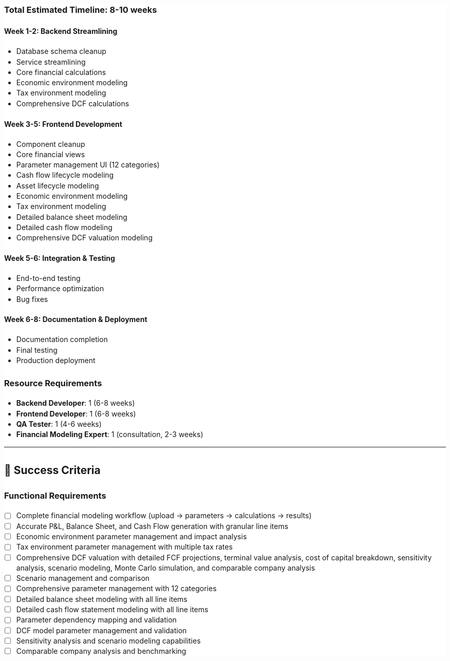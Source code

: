 ### **Total Estimated Timeline**: 8-10 weeks

#### **Week 1-2: Backend Streamlining**

- Database schema cleanup
- Service streamlining
- Core financial calculations
- Economic environment modeling
- Tax environment modeling
- Comprehensive DCF calculations

#### **Week 3-5: Frontend Development**

- Component cleanup
- Core financial views
- Parameter management UI (12 categories)
- Cash flow lifecycle modeling
- Asset lifecycle modeling
- Economic environment modeling
- Tax environment modeling
- Detailed balance sheet modeling
- Detailed cash flow modeling
- Comprehensive DCF valuation modeling

#### **Week 5-6: Integration & Testing**

- End-to-end testing
- Performance optimization
- Bug fixes

#### **Week 6-8: Documentation & Deployment**

- Documentation completion
- Final testing
- Production deployment

### **Resource Requirements**

- **Backend Developer**: 1 (6-8 weeks)
- **Frontend Developer**: 1 (6-8 weeks)
- **QA Tester**: 1 (4-6 weeks)
- **Financial Modeling Expert**: 1 (consultation, 2-3 weeks)

---

## 🎯 Success Criteria

### **Functional Requirements**

- [ ] Complete financial modeling workflow (upload → parameters → calculations → results)
- [ ] Accurate P&L, Balance Sheet, and Cash Flow generation with granular line items
- [ ] Economic environment parameter management and impact analysis
- [ ] Tax environment parameter management with multiple tax rates
- [ ] Comprehensive DCF valuation with detailed FCF projections, terminal value analysis, cost of capital breakdown, sensitivity analysis, scenario modeling, Monte Carlo simulation, and comparable company analysis
- [ ] Scenario management and comparison
- [ ] Comprehensive parameter management with 12 categories
- [ ] Detailed balance sheet modeling with all line items
- [ ] Detailed cash flow statement modeling with all line items
- [ ] Parameter dependency mapping and validation
- [ ] DCF model parameter management and validation
- [ ] Sensitivity analysis and scenario modeling capabilities
- [ ] Comparable company analysis and benchmarking

